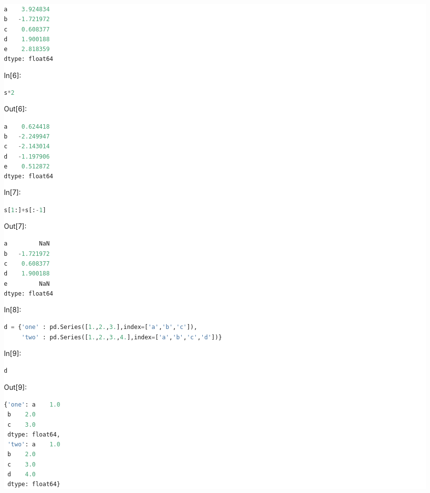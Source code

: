 ```python
a    3.924834
b   -1.721972
c    0.608377
d    1.900188
e    2.818359
dtype: float64
```

In[6]:

```python
s*2
```

Out[6]:

```python
a    0.624418
b   -2.249947
c   -2.143014
d   -1.197906
e    0.512872
dtype: float64
```

In[7]:

```python
s[1:]+s[:-1]
```

Out[7]:

```python
a         NaN
b   -1.721972
c    0.608377
d    1.900188
e         NaN
dtype: float64
```

In[8]:

```python
d = {'one' : pd.Series([1.,2.,3.],index=['a','b','c']),
     'two' : pd.Series([1.,2.,3.,4.],index=['a','b','c','d'])}
```

In[9]:

```python
d
```

Out[9]:

```python
{'one': a    1.0
 b    2.0
 c    3.0
 dtype: float64,
 'two': a    1.0
 b    2.0
 c    3.0
 d    4.0
 dtype: float64}
```
